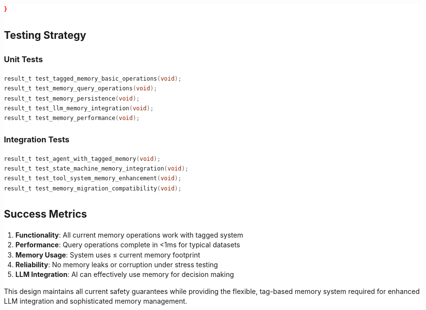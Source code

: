 ```json
}
```

## Testing Strategy

### Unit Tests
```c
result_t test_tagged_memory_basic_operations(void);
result_t test_memory_query_operations(void);
result_t test_memory_persistence(void);
result_t test_llm_memory_integration(void);
result_t test_memory_performance(void);
```

### Integration Tests
```c
result_t test_agent_with_tagged_memory(void);
result_t test_state_machine_memory_integration(void);
result_t test_tool_system_memory_enhancement(void);
result_t test_memory_migration_compatibility(void);
```

## Success Metrics

1. **Functionality**: All current memory operations work with tagged system
2. **Performance**: Query operations complete in <1ms for typical datasets
3. **Memory Usage**: System uses ≤ current memory footprint
4. **Reliability**: No memory leaks or corruption under stress testing
5. **LLM Integration**: AI can effectively use memory for decision making

This design maintains all current safety guarantees while providing the flexible, tag-based memory system required for enhanced LLM integration and sophisticated memory management.
